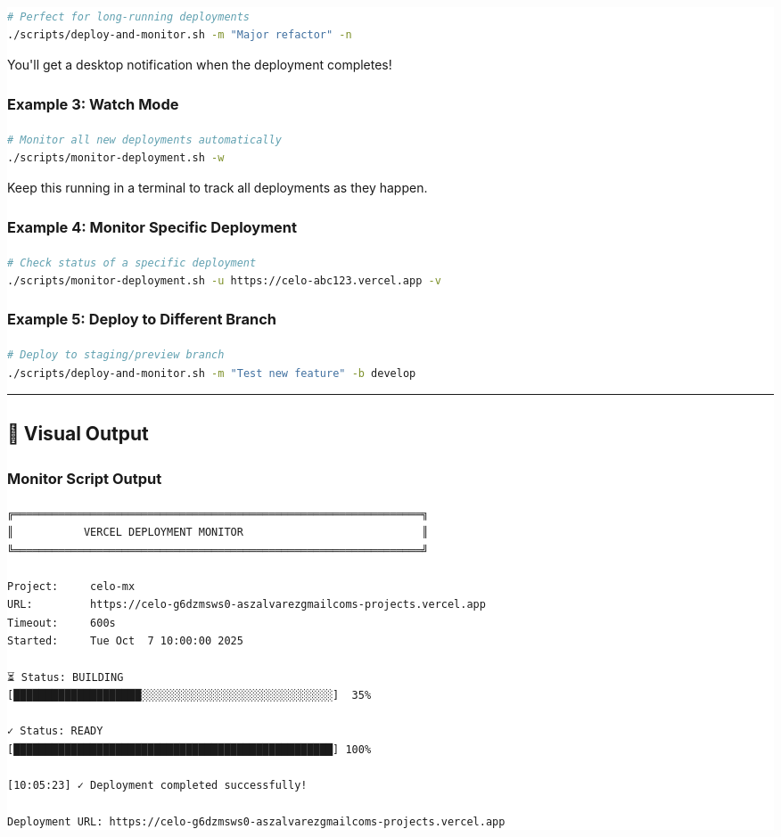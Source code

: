 ```bash
# Perfect for long-running deployments
./scripts/deploy-and-monitor.sh -m "Major refactor" -n
```

You'll get a desktop notification when the deployment completes!

### Example 3: Watch Mode

```bash
# Monitor all new deployments automatically
./scripts/monitor-deployment.sh -w
```

Keep this running in a terminal to track all deployments as they happen.

### Example 4: Monitor Specific Deployment

```bash
# Check status of a specific deployment
./scripts/monitor-deployment.sh -u https://celo-abc123.vercel.app -v
```

### Example 5: Deploy to Different Branch

```bash
# Deploy to staging/preview branch
./scripts/deploy-and-monitor.sh -m "Test new feature" -b develop
```

---

## 🎨 Visual Output

### Monitor Script Output

```
╔════════════════════════════════════════════════════════════════╗
║           VERCEL DEPLOYMENT MONITOR                            ║
╚════════════════════════════════════════════════════════════════╝

Project:     celo-mx
URL:         https://celo-g6dzmsws0-aszalvarezgmailcoms-projects.vercel.app
Timeout:     600s
Started:     Tue Oct  7 10:00:00 2025

⏳ Status: BUILDING
[████████████████████░░░░░░░░░░░░░░░░░░░░░░░░░░░░░░]  35%

✓ Status: READY
[██████████████████████████████████████████████████] 100%

[10:05:23] ✓ Deployment completed successfully!

Deployment URL: https://celo-g6dzmsws0-aszalvarezgmailcoms-projects.vercel.app
```
